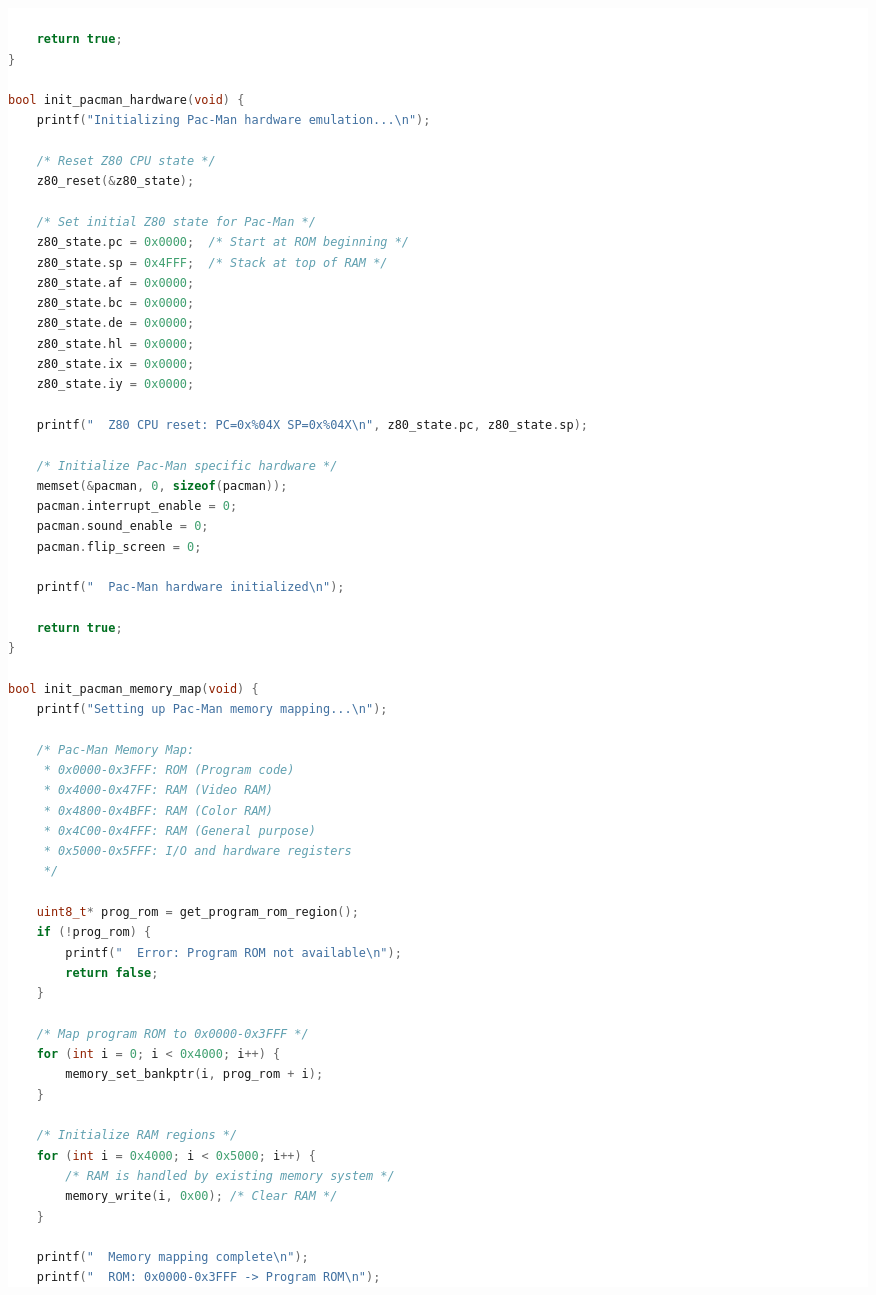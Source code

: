 ```c
    
    return true;
}

bool init_pacman_hardware(void) {
    printf("Initializing Pac-Man hardware emulation...\n");
    
    /* Reset Z80 CPU state */
    z80_reset(&z80_state);
    
    /* Set initial Z80 state for Pac-Man */
    z80_state.pc = 0x0000;  /* Start at ROM beginning */
    z80_state.sp = 0x4FFF;  /* Stack at top of RAM */
    z80_state.af = 0x0000;
    z80_state.bc = 0x0000;
    z80_state.de = 0x0000;
    z80_state.hl = 0x0000;
    z80_state.ix = 0x0000;
    z80_state.iy = 0x0000;
    
    printf("  Z80 CPU reset: PC=0x%04X SP=0x%04X\n", z80_state.pc, z80_state.sp);
    
    /* Initialize Pac-Man specific hardware */
    memset(&pacman, 0, sizeof(pacman));
    pacman.interrupt_enable = 0;
    pacman.sound_enable = 0;
    pacman.flip_screen = 0;
    
    printf("  Pac-Man hardware initialized\n");
    
    return true;
}

bool init_pacman_memory_map(void) {
    printf("Setting up Pac-Man memory mapping...\n");
    
    /* Pac-Man Memory Map:
     * 0x0000-0x3FFF: ROM (Program code)
     * 0x4000-0x47FF: RAM (Video RAM)
     * 0x4800-0x4BFF: RAM (Color RAM) 
     * 0x4C00-0x4FFF: RAM (General purpose)
     * 0x5000-0x5FFF: I/O and hardware registers
     */
    
    uint8_t* prog_rom = get_program_rom_region();
    if (!prog_rom) {
        printf("  Error: Program ROM not available\n");
        return false;
    }
    
    /* Map program ROM to 0x0000-0x3FFF */
    for (int i = 0; i < 0x4000; i++) {
        memory_set_bankptr(i, prog_rom + i);
    }
    
    /* Initialize RAM regions */
    for (int i = 0x4000; i < 0x5000; i++) {
        /* RAM is handled by existing memory system */
        memory_write(i, 0x00); /* Clear RAM */
    }
    
    printf("  Memory mapping complete\n");
    printf("  ROM: 0x0000-0x3FFF -> Program ROM\n");
```